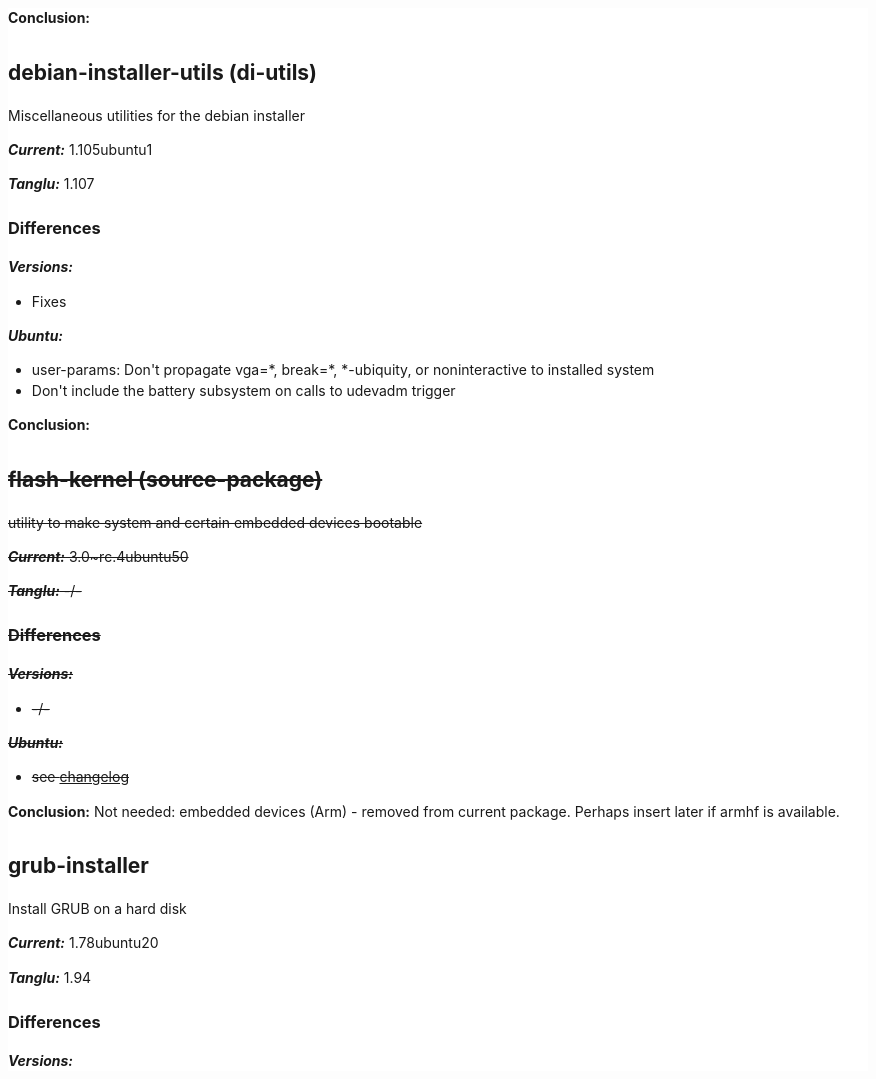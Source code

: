 **Conclusion:**

debian-installer-utils (di-utils)
---------------------------------

Miscellaneous utilities for the debian installer

***Current:*** 1.105ubuntu1

***Tanglu:*** 1.107

### Differences

***Versions:***

-   Fixes

***Ubuntu:***

-   user-params: Don't propagate vga=\*, break=\*, \*-ubiquity, or noninteractive to installed system
-   Don't include the battery subsystem on calls to udevadm trigger

**Conclusion:**

<strike>flash-kernel (source-package)
-------------------------------------

utility to make system and certain embedded devices bootable

***Current:*** 3.0~rc.4ubuntu50

***Tanglu:*** -/-

### Differences

***Versions:***

-   -/-

***Ubuntu:***

-   see [changelog](http://changelogs.ubuntu.com/changelogs/pool/main/f/flash-kernel/flash-kernel_3.0~rc.4ubuntu50/changelog)</strike>

**Conclusion:** Not needed: embedded devices (Arm) - removed from current package. Perhaps insert later if armhf is available.

grub-installer
--------------

Install GRUB on a hard disk

***Current:*** 1.78ubuntu20

***Tanglu:*** 1.94

### Differences

***Versions:***

